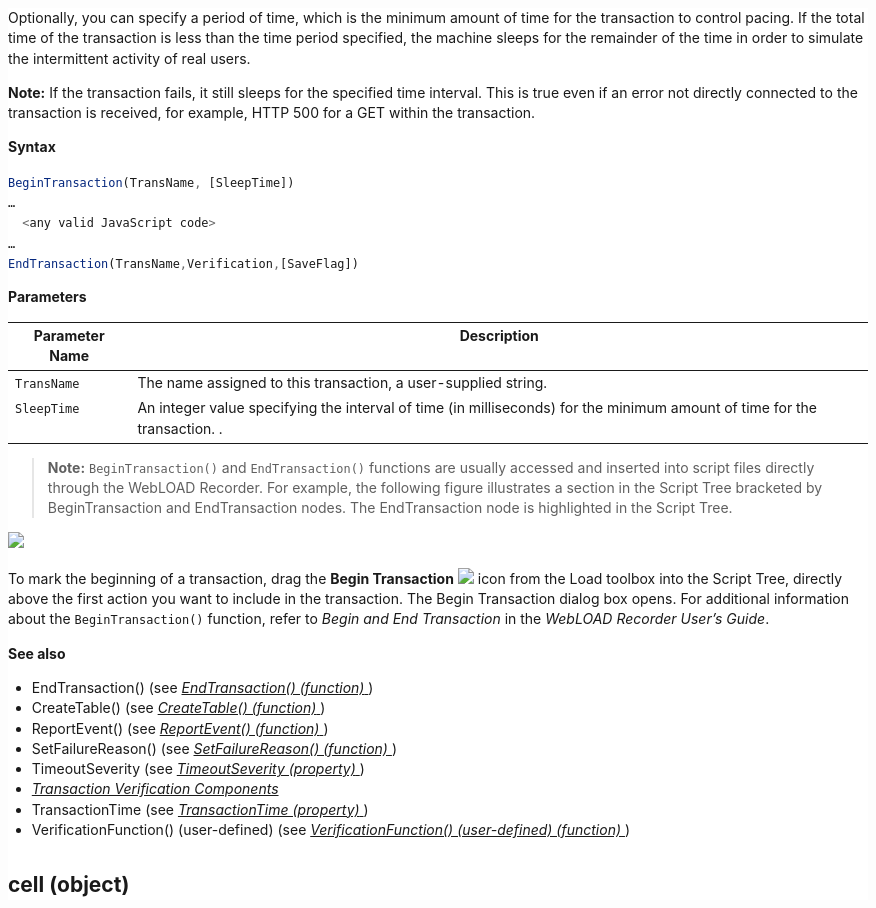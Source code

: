 Optionally, you can specify a period of time, which is the minimum amount of time for the transaction to control pacing. If the total time of the transaction is less than the time period specified, the machine sleeps for the remainder of the time in order to simulate the intermittent activity of real users.

**Note:** If the transaction fails, it still sleeps for the specified time interval. This is true even if an error not directly connected to the transaction is received, for example, HTTP 500 for a GET within the transaction.

**Syntax**

```javascript
BeginTransaction(TransName, [SleepTime])
…
  <any valid JavaScript code>
…
EndTransaction(TransName,Verification,[SaveFlag])
```

**Parameters**

| **Parameter Name** | **Description**                                                                                                      |
| ------------------------ | -------------------------------------------------------------------------------------------------------------------------- |
| `TransName`                | The name assigned to this transaction, a  user-supplied string.                                                            |
| `SleepTime`                | An integer value  specifying the interval of time (in milliseconds) for the minimum amount of  time for the transaction. . |

> **Note:** `BeginTransaction()` and `EndTransaction()` functions are usually accessed and inserted into script files directly through the WebLOAD Recorder. For example, the following figure illustrates a section in the Script Tree bracketed by BeginTransaction and EndTransaction nodes. The EndTransaction node is highlighted in the Script Tree.

![](../images/EndTransaction_Nodes.png)

To mark the beginning of a transaction, drag the **Begin Transaction** ![](../images/begin_trans.png) icon from the Load toolbox into the Script Tree, directly above the first action you want to include in the transaction. The Begin Transaction dialog box opens. For additional information about the `BeginTransaction()` function, refer to *Begin and End Transaction* in the *WebLOAD Recorder User’s Guide*.

**See also**

* EndTransaction() (see [*EndTransaction() (function)* ](#endtransaction-function))
* CreateTable() (see [*CreateTable() (function)* ](#createtable-function))
* ReportEvent() (see [*ReportEvent() (function)* ](#reportevent-function))
* SetFailureReason() (see [*SetFailureReason() (function)* ](#setfailurereason-function))
* TimeoutSeverity (see [*TimeoutSeverity (property)* ](#timeoutseverity-property))
* [*Transaction Verification Components* ](./using_javascript_ref.md#transaction-verification-components)
* TransactionTime (see [*TransactionTime (property)* ](#transactiontime-property))
* VerificationFunction() (user-defined) (see [*VerificationFunction() (user-defined) (function)* ](#verificationfunction-user-defined-function))

## cell (object)

